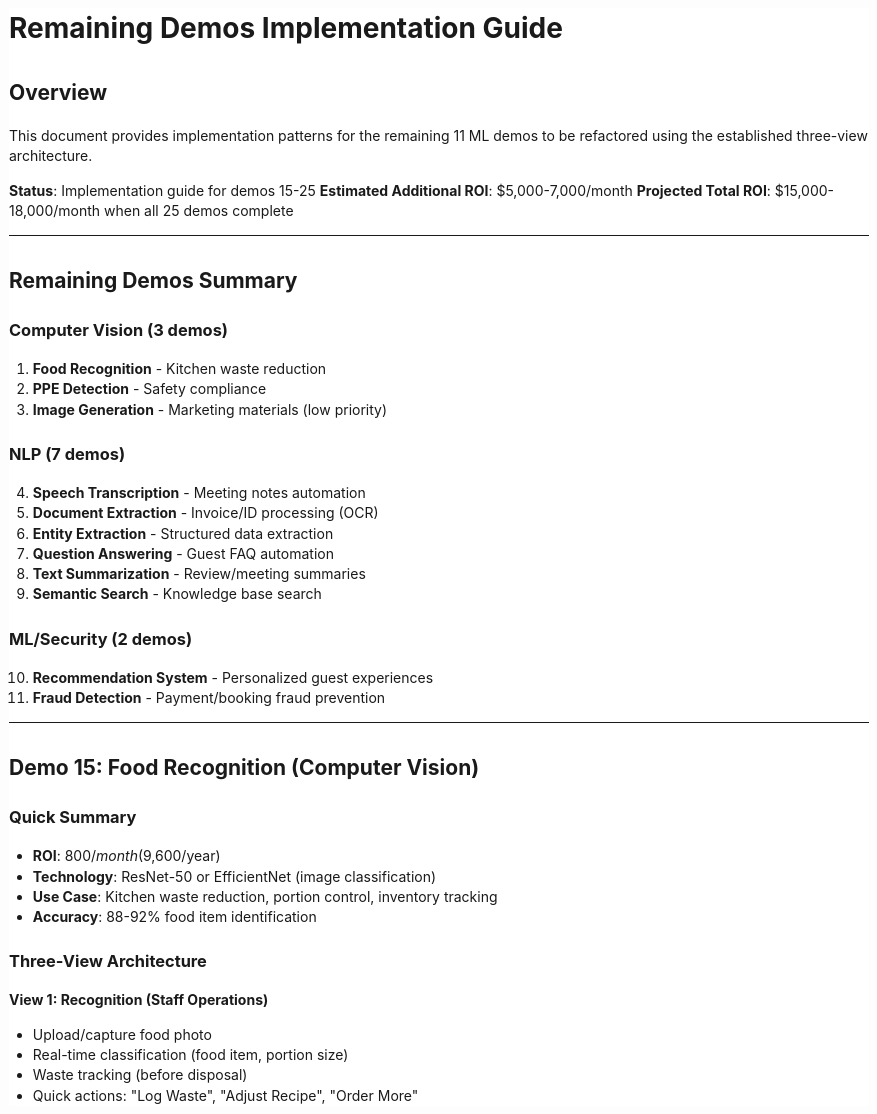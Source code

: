 # Remaining Demos Implementation Guide

## Overview

This document provides implementation patterns for the remaining 11 ML demos to be refactored using the established three-view architecture.

**Status**: Implementation guide for demos 15-25
**Estimated Additional ROI**: $5,000-7,000/month
**Projected Total ROI**: $15,000-18,000/month when all 25 demos complete

---

## Remaining Demos Summary

### Computer Vision (3 demos)
1. **Food Recognition** - Kitchen waste reduction
2. **PPE Detection** - Safety compliance
3. **Image Generation** - Marketing materials (low priority)

### NLP (7 demos)
4. **Speech Transcription** - Meeting notes automation
5. **Document Extraction** - Invoice/ID processing (OCR)
6. **Entity Extraction** - Structured data extraction
7. **Question Answering** - Guest FAQ automation
8. **Text Summarization** - Review/meeting summaries
9. **Semantic Search** - Knowledge base search

### ML/Security (2 demos)
10. **Recommendation System** - Personalized guest experiences
11. **Fraud Detection** - Payment/booking fraud prevention

---

## Demo 15: Food Recognition (Computer Vision)

### Quick Summary
- **ROI**: $800/month ($9,600/year)
- **Technology**: ResNet-50 or EfficientNet (image classification)
- **Use Case**: Kitchen waste reduction, portion control, inventory tracking
- **Accuracy**: 88-92% food item identification

### Three-View Architecture

**View 1: Recognition (Staff Operations)**
- Upload/capture food photo
- Real-time classification (food item, portion size)
- Waste tracking (before disposal)
- Quick actions: "Log Waste", "Adjust Recipe", "Order More"
